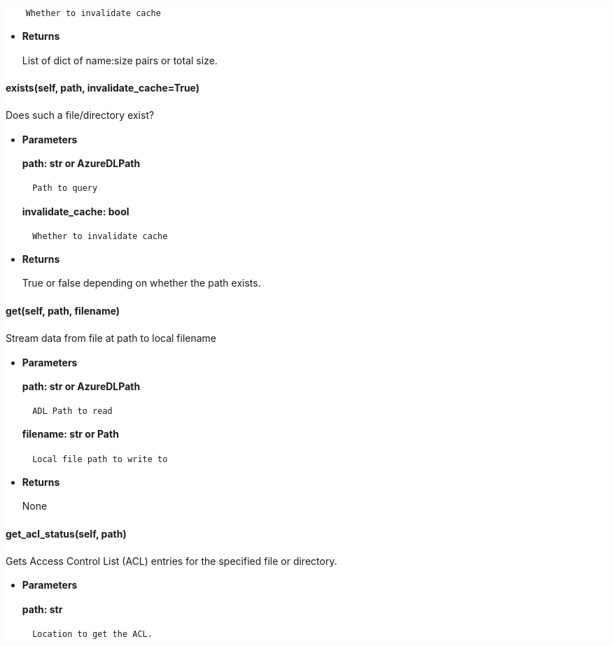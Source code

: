         Whether to invalidate cache



* **Returns**

    List of dict of name:size pairs or total size.




#### exists(self, path, invalidate_cache=True)
Does such a file/directory exist?


* **Parameters**

    **path: str or AzureDLPath**

        Path to query

    **invalidate_cache: bool**

        Whether to invalidate cache



* **Returns**

    True or false depending on whether the path exists.




#### get(self, path, filename)
Stream data from file at path to local filename


* **Parameters**

    **path: str or AzureDLPath**

        ADL Path to read

    **filename: str or Path**

        Local file path to write to



* **Returns**

    None




#### get_acl_status(self, path)
Gets Access Control List (ACL) entries for the specified file or directory.


* **Parameters**

    **path: str**

        Location to get the ACL.


